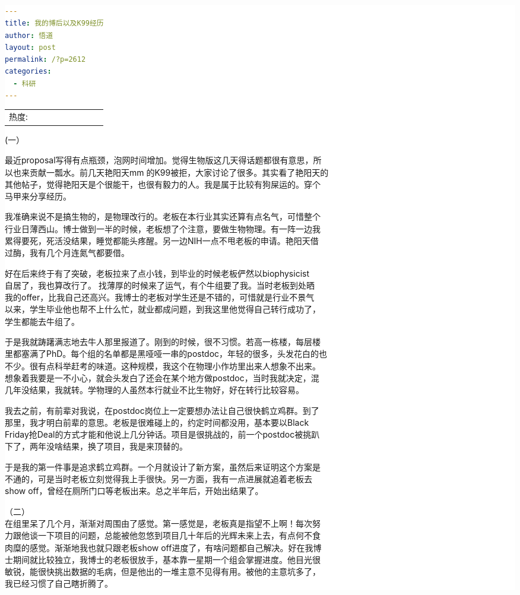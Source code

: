 ```yaml
---
title: 我的博后以及K99经历
author: 悟道
layout: post
permalink: /?p=2612
categories:
  - 科研
---
```

<table>
  <tr cellpadding=0><td>
    热度:
  </td><td cellpadding=0><img src='http://210.75.224.29/wordpress/wp-content/plugins/statpresscn/images/sun.gif' width=10 height=10 border=0 /></td><td cellpadding=0><img src='http://210.75.224.29/wordpress/wp-content/plugins/statpresscn/images/sun_dark.gif' width=10 height=10 border=0 /></td><td cellpadding=0><img src='http://210.75.224.29/wordpress/wp-content/plugins/statpresscn/images/sun_dark.gif' width=10 height=10 border=0 /></td><td cellpadding=0><img src='http://210.75.224.29/wordpress/wp-content/plugins/statpresscn/images/sun_dark.gif' width=10 height=10 border=0 /></td><td cellpadding=0><img src='http://210.75.224.29/wordpress/wp-content/plugins/statpresscn/images/sun_dark.gif' width=10 height=10 border=0 /></td></tr>
</table>

(一）

最近proposal写得有点瓶颈，泡网时间增加。觉得生物版这几天得话题都很有意思，所  
以也来贡献一瓢水。前几天艳阳天mm 的K99被拒，大家讨论了很多。其实看了艳阳天的  
其他帖子，觉得艳阳天是个很能干，也很有毅力的人。我是属于比较有狗屎运的。穿个  
马甲来分享经历。

我准确来说不是搞生物的，是物理改行的。老板在本行业其实还算有点名气，可惜整个  
行业日薄西山。博士做到一半的时候，老板想了个注意，要做生物物理。有一阵一边我  
累得要死，死活没结果，睡觉都能头疼醒。另一边NIH一点不甩老板的申请。艳阳天借  
过酶，我有几个月连氮气都要借。

好在后来终于有了突破，老板拉来了点小钱，到毕业的时候老板俨然以biophysicist  
自居了，我也算改行了。 找薄厚的时候来了运气，有个牛组要了我。当时老板到处晒  
我的offer，比我自己还高兴。我博士的老板对学生还是不错的，可惜就是行业不景气  
以来，学生毕业他也帮不上什么忙，就业都成问题，到我这里他觉得自己转行成功了，  
学生都能去牛组了。

于是我就踌躇满志地去牛人那里报道了。刚到的时候，很不习惯。若高一栋楼，每层楼  
里都塞满了PhD。每个组的名单都是黑哑哑一串的postdoc，年轻的很多，头发花白的也  
不少。很有点科举赶考的味道。这种规模，我这个在物理小作坊里出来人想象不出来。  
想象着我要是一不小心，就会头发白了还会在某个地方做postdoc，当时我就决定，混  
几年没结果，我就转。学物理的人虽然本行就业不比生物好，好在转行比较容易。

我去之前，有前辈对我说，在postdoc岗位上一定要想办法让自己很快鹤立鸡群。到了  
那里，我才明白前辈的意思。老板是很难碰上的，约定时间都没用，基本要以Black  
Friday抢Deal的方式才能和他说上几分钟话。项目是很挑战的，前一个postdoc被挑趴  
下了，两年没啥结果，换了项目，我是来顶替的。

于是我的第一件事是追求鹤立鸡群。一个月就设计了新方案，虽然后来证明这个方案是  
不通的，可是当时老板立刻觉得我上手很快。另一方面，我有一点进展就追着老板去  
show off，曾经在厕所门口等老板出来。总之半年后，开始出结果了。

（二）  
在组里呆了几个月，渐渐对周围由了感觉。第一感觉是，老板真是指望不上啊！每次努  
力跟他谈一下项目的问题，总能被他忽悠到项目几十年后的光辉未来上去，有点何不食  
肉糜的感觉。渐渐地我也就只跟老板show off进度了，有啥问题都自己解决。好在我博  
士期间就比较独立，我博士的老板很放手，基本靠一星期一个组会掌握进度。他目光很  
敏锐，能很快挑出数据的毛病，但是他出的一堆主意不见得有用。被他的主意坑多了，  
我已经习惯了自己瞎折腾了。
